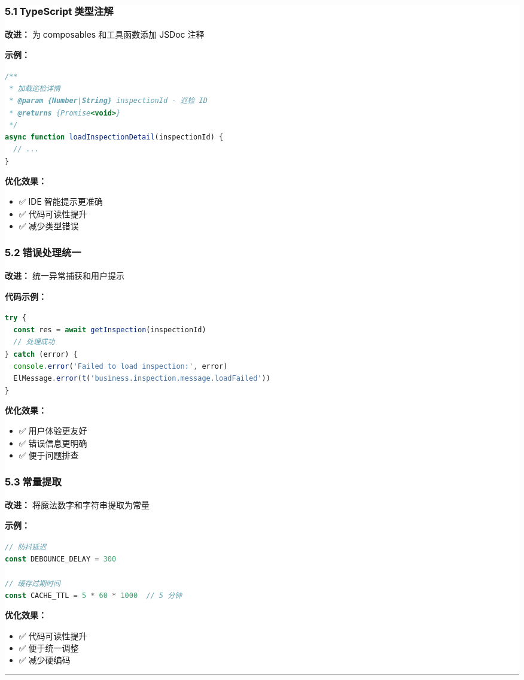 ### 5.1 TypeScript 类型注解

**改进：** 为 composables 和工具函数添加 JSDoc 注释

**示例：**
```javascript
/**
 * 加载巡检详情
 * @param {Number|String} inspectionId - 巡检 ID
 * @returns {Promise<void>}
 */
async function loadInspectionDetail(inspectionId) {
  // ...
}
```

**优化效果：**
- ✅ IDE 智能提示更准确
- ✅ 代码可读性提升
- ✅ 减少类型错误

### 5.2 错误处理统一

**改进：** 统一异常捕获和用户提示

**代码示例：**
```javascript
try {
  const res = await getInspection(inspectionId)
  // 处理成功
} catch (error) {
  console.error('Failed to load inspection:', error)
  ElMessage.error(t('business.inspection.message.loadFailed'))
}
```

**优化效果：**
- ✅ 用户体验更友好
- ✅ 错误信息更明确
- ✅ 便于问题排查

### 5.3 常量提取

**改进：** 将魔法数字和字符串提取为常量

**示例：**
```javascript
// 防抖延迟
const DEBOUNCE_DELAY = 300

// 缓存过期时间
const CACHE_TTL = 5 * 60 * 1000  // 5 分钟
```

**优化效果：**
- ✅ 代码可读性提升
- ✅ 便于统一调整
- ✅ 减少硬编码

---